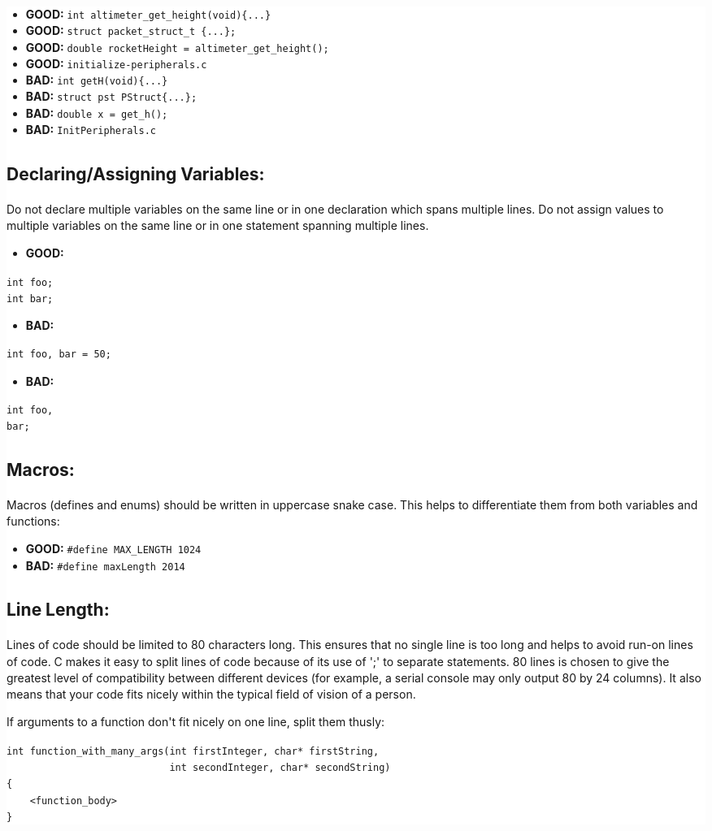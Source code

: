 * **GOOD:** `int altimeter_get_height(void){...}`
* **GOOD:** `struct packet_struct_t {...};`
* **GOOD:** `double rocketHeight = altimeter_get_height();`
* **GOOD:** `initialize-peripherals.c`
* **BAD:**  `int getH(void){...}`
* **BAD:**  `struct pst PStruct{...};`
* **BAD:**  `double x = get_h();`
* **BAD:**  `InitPeripherals.c`

## Declaring/Assigning Variables:

Do not declare multiple variables on the same line or in one declaration which
spans multiple lines. Do not assign values to multiple variables on the same
line or in one statement spanning multiple lines.

* **GOOD:**
```
int foo;
int bar;
```

* **BAD:**
```
int foo, bar = 50;
```

* **BAD:**
```
int foo,
bar;
```

## Macros:

Macros (defines and enums) should be written in uppercase snake case. This helps
to differentiate them from both variables and functions:

* **GOOD:** `#define MAX_LENGTH 1024`
* **BAD:**  `#define maxLength 2014`

## Line Length:

Lines of code should be limited to 80 characters long. This ensures that no
single line is too long and helps to avoid run-on lines of code. C makes it easy
to split lines of code because of its use of ';' to separate statements. 80
lines is chosen to give the greatest level of compatibility between different
devices (for example, a serial console may only output 80 by 24 columns). It
also means that your code fits nicely within the typical field of vision of a
person.

If arguments to a function don't fit nicely on one line, split them thusly:

```
int function_with_many_args(int firstInteger, char* firstString,
                            int secondInteger, char* secondString)
{
    <function_body>
}
```
